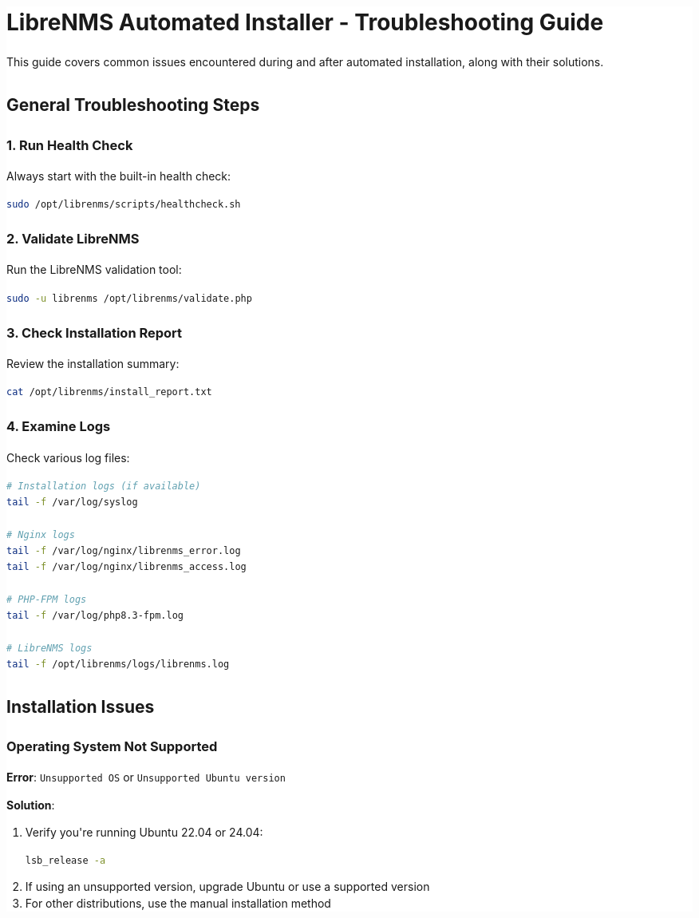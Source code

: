 # LibreNMS Automated Installer - Troubleshooting Guide

This guide covers common issues encountered during and after automated installation, along with their solutions.

## General Troubleshooting Steps

### 1. Run Health Check
Always start with the built-in health check:
```bash
sudo /opt/librenms/scripts/healthcheck.sh
```

### 2. Validate LibreNMS
Run the LibreNMS validation tool:
```bash
sudo -u librenms /opt/librenms/validate.php
```

### 3. Check Installation Report
Review the installation summary:
```bash
cat /opt/librenms/install_report.txt
```

### 4. Examine Logs
Check various log files:
```bash
# Installation logs (if available)
tail -f /var/log/syslog

# Nginx logs
tail -f /var/log/nginx/librenms_error.log
tail -f /var/log/nginx/librenms_access.log

# PHP-FPM logs
tail -f /var/log/php8.3-fpm.log

# LibreNMS logs
tail -f /opt/librenms/logs/librenms.log
```

## Installation Issues

### Operating System Not Supported

**Error**: `Unsupported OS` or `Unsupported Ubuntu version`

**Solution**:
1. Verify you're running Ubuntu 22.04 or 24.04:
   ```bash
   lsb_release -a
   ```
2. If using an unsupported version, upgrade Ubuntu or use a supported version
3. For other distributions, use the manual installation method
